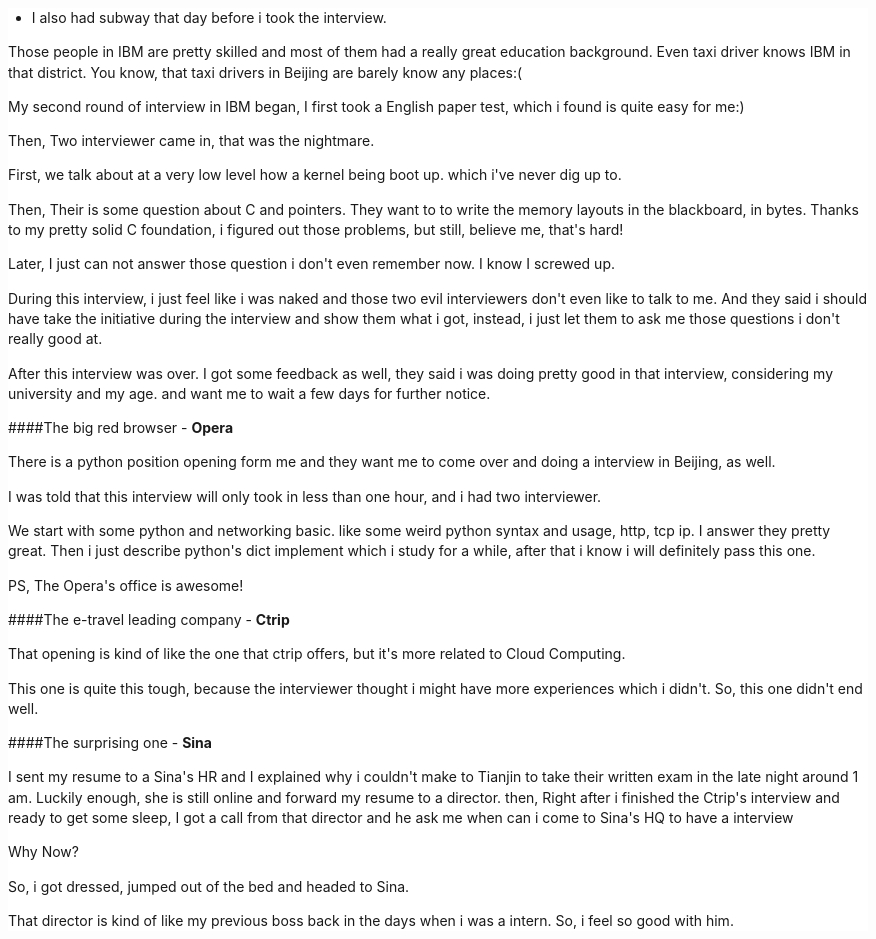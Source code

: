    * I also had subway that day before i took the interview.
 
Those people in IBM are pretty skilled and most of them had a really great education background. Even taxi driver knows IBM in that district. You know, that taxi drivers in Beijing are barely know any places:(

My second round of interview in IBM began, I first took a English paper test, which i found is quite easy for me:)

Then, Two interviewer came in, that was the nightmare.

First, we talk about at a very low level how a kernel being boot up. which i've never dig up to.

Then, Their is some question about C and pointers. They want to to write the memory layouts in the blackboard, in bytes. Thanks to my pretty solid C foundation, i figured out those problems, but still, believe me, that's hard!

Later, I just can not answer those question i don't even remember now. I know I screwed up.

During this interview, i just feel like i was naked and those two evil interviewers don't even like to talk to me. And they said i should have take the initiative during the interview and show them what i got, instead, i just let them to ask me those questions i don't really good at.

After this interview was over. I got some feedback as well, they said i was doing pretty good in that interview, considering my university and my age. and want me to wait a few days for further notice.  

####The big red browser - __Opera__

There is a python position opening form me and they want me to come over and doing a interview in Beijing, as well.

I was told that this interview will only took in less than one hour, and i had two interviewer.

We start with some python and networking basic. like some weird python syntax and usage, http, tcp ip. I answer they pretty great. Then i just describe python's dict implement which i study for a while, after that i know i will definitely pass this one.

PS, The Opera's office is awesome!

####The e-travel leading company - __Ctrip__

That opening is kind of like the one that ctrip offers, but it's more related to Cloud Computing.

This one is quite this tough, because the interviewer thought i might have more experiences which i didn't. So, this one didn't end well.

####The surprising one - __Sina__

I sent my resume to a Sina's HR and I explained why i couldn't make to Tianjin to take their written exam in the late night around 1 am. Luckily enough, she is still online and forward my resume to a director. then, Right after i finished the Ctrip's interview and ready to get some sleep, I got a call from that director and he ask me when can i come to Sina's HQ to have a interview

Why Now? 

So, i got dressed, jumped out of the bed and headed to Sina.

That director is kind of like my previous boss back in the days when i was a intern. So, i feel so good with him.

